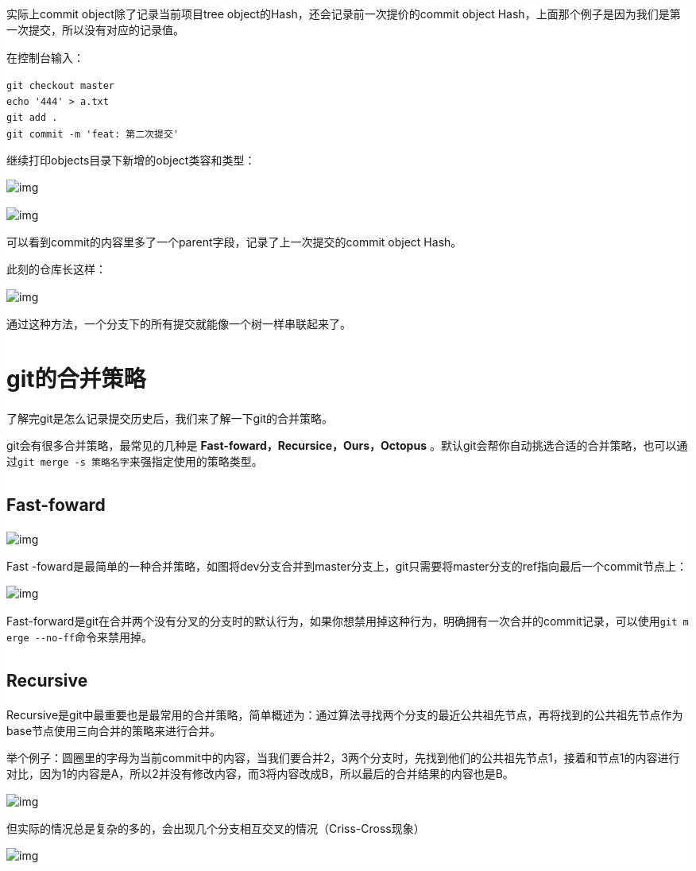 实际上commit object除了记录当前项目tree object的Hash，还会记录前一次提价的commit object Hash，上面那个例子是因为我们是第一次提交，所以没有对应的记录值。

在控制台输入：

```text
git checkout master
echo '444' > a.txt
git add .
git commit -m 'feat: 第二次提交'
```

继续打印objects目录下新增的object类容和类型：

![img](https://pic4.zhimg.com/80/v2-f713116c02657e8c8410294cc7b70737_720w.jpg)

![img](https://pic3.zhimg.com/80/v2-b9f5f8befa3105f269fd8c250a2d1606_720w.jpg)

可以看到commit的内容里多了一个parent字段，记录了上一次提交的commit object Hash。

此刻的仓库长这样：

![img](https://pic3.zhimg.com/80/v2-4be5787538b68b0ac950651e31aa30ce_720w.jpg)

通过这种方法，一个分支下的所有提交就能像一个树一样串联起来了。

# git的合并策略

了解完git是怎么记录提交历史后，我们来了解一下git的合并策略。

git会有很多合并策略，最常见的几种是 **Fast-foward，Recursice，Ours，Octopus** 。默认git会帮你自动挑选合适的合并策略，也可以通过`git merge -s 策略名字`来强指定使用的策略类型。

## Fast-foward

![img](https://pic4.zhimg.com/80/v2-2645489d97a25cd331f0253f246d95af_720w.jpg)

Fast -foward是最简单的一种合并策略，如图将dev分支合并到master分支上，git只需要将master分支的ref指向最后一个commit节点上：

![img](https://pic2.zhimg.com/80/v2-bec8e3a9e4904552f6a018a7be535531_720w.jpg)

Fast-forward是git在合并两个没有分叉的分支时的默认行为，如果你想禁用掉这种行为，明确拥有一次合并的commit记录，可以使用`git merge --no-ff`命令来禁用掉。

## Recursive

Recursive是git中最重要也是最常用的合并策略，简单概述为：通过算法寻找两个分支的最近公共祖先节点，再将找到的公共祖先节点作为base节点使用三向合并的策略来进行合并。

举个例子：圆圈里的字母为当前commit中的内容，当我们要合并2，3两个分支时，先找到他们的公共祖先节点1，接着和节点1的内容进行对比，因为1的内容是A，所以2并没有修改内容，而3将内容改成B，所以最后的合并结果的内容也是B。

![img](https://pic3.zhimg.com/80/v2-ed9c9c5ddeb08c63876b2360cedc1f06_720w.jpg)

但实际的情况总是复杂的多的，会出现几个分支相互交叉的情况（Criss-Cross现象）

![img](https://pic2.zhimg.com/80/v2-e9a018d10f592da80c579c6bb303f245_720w.jpg)
